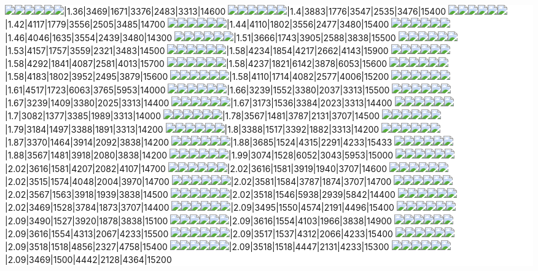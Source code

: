 ![](/item/3095.png)![](/item/3091.png)![](/item/3006.png)![](/item/3094.png)![](/item/3033.png)![](/item/1038.png)|1.36|3469|1671|3376|2483|3313|14600
![](/item/3095.png)![](/item/3091.png)![](/item/3033.png)![](/item/6692.png)![](/item/3085.png)![](/item/1001.png)|1.4|3883|1776|3547|2535|3476|15400
![](/item/3095.png)![](/item/3091.png)![](/item/3033.png)![](/item/6692.png)![](/item/3006.png)![](/item/1038.png)|1.42|4117|1779|3556|2505|3485|14700
![](/item/3095.png)![](/item/3091.png)![](/item/3033.png)![](/item/6692.png)![](/item/3046.png)![](/item/1001.png)|1.44|4110|1802|3556|2477|3480|15400
![](/item/3095.png)![](/item/3006.png)![](/item/3046.png)![](/item/6692.png)![](/item/3033.png)![](/item/1038.png)|1.46|4046|1635|3554|2439|3480|14300
![](/item/3095.png)![](/item/3091.png)![](/item/3094.png)![](/item/3181.png)![](/item/3033.png)![](/item/1001.png)|1.51|3666|1743|3905|2588|3838|15500
![](/item/3095.png)![](/item/3006.png)![](/item/3094.png)![](/item/6692.png)![](/item/3033.png)![](/item/1038.png)|1.53|4157|1757|3559|2321|3483|14500
![](/item/3095.png)![](/item/3091.png)![](/item/3033.png)![](/item/6692.png)![](/item/3748.png)![](/item/1001.png)|1.58|4234|1854|4217|2662|4143|15900
![](/item/3095.png)![](/item/3091.png)![](/item/3033.png)![](/item/6692.png)![](/item/3071.png)![](/item/1001.png)|1.58|4292|1841|4087|2581|4013|15700
![](/item/3095.png)![](/item/3091.png)![](/item/3033.png)![](/item/6692.png)![](/item/3026.png)![](/item/1001.png)|1.58|4237|1821|6142|3878|6053|15600
![](/item/3095.png)![](/item/3091.png)![](/item/3033.png)![](/item/6692.png)![](/item/6035.png)![](/item/1001.png)|1.58|4183|1802|3952|2495|3879|15600
![](/item/3095.png)![](/item/3085.png)![](/item/3033.png)![](/item/3181.png)![](/item/6692.png)![](/item/1001.png)|1.58|4110|1714|4082|2577|4006|15200
![](/item/3095.png)![](/item/3142.png)![](/item/3033.png)![](/item/3006.png)![](/item/8001.png)![](/item/1038.png)|1.61|4517|1723|6063|3765|5953|14000
![](/item/3095.png)![](/item/3091.png)![](/item/3033.png)![](/item/3046.png)![](/item/3115.png)![](/item/1001.png)|1.66|3239|1552|3380|2037|3313|15500
![](/item/3095.png)![](/item/3006.png)![](/item/3046.png)![](/item/3115.png)![](/item/3033.png)![](/item/1038.png)|1.67|3239|1409|3380|2025|3313|14400
![](/item/3095.png)![](/item/3091.png)![](/item/3006.png)![](/item/3085.png)![](/item/3033.png)![](/item/1038.png)|1.67|3173|1536|3384|2023|3313|14400
![](/item/3095.png)![](/item/3006.png)![](/item/3046.png)![](/item/3085.png)![](/item/3033.png)![](/item/1038.png)|1.7|3082|1377|3385|1989|3313|14000
![](/item/3095.png)![](/item/3006.png)![](/item/3046.png)![](/item/3033.png)![](/item/6631.png)![](/item/1038.png)|1.78|3567|1481|3787|2131|3707|14500
![](/item/3095.png)![](/item/3006.png)![](/item/3094.png)![](/item/3033.png)![](/item/3085.png)![](/item/1038.png)|1.79|3184|1497|3388|1891|3313|14200
![](/item/3095.png)![](/item/3006.png)![](/item/3046.png)![](/item/3094.png)![](/item/3033.png)![](/item/1038.png)|1.8|3388|1517|3392|1882|3313|14200
![](/item/3095.png)![](/item/3006.png)![](/item/3181.png)![](/item/3033.png)![](/item/3085.png)![](/item/1038.png)|1.87|3370|1464|3914|2092|3838|14200
![](/item/3095.png)![](/item/3046.png)![](/item/3078.png)![](/item/3033.png)![](/item/3181.png)![](/item/1001.png)|1.88|3685|1524|4315|2291|4233|15433
![](/item/3095.png)![](/item/3006.png)![](/item/3046.png)![](/item/3181.png)![](/item/3033.png)![](/item/1038.png)|1.88|3567|1481|3918|2080|3838|14200
![](/item/3095.png)![](/item/3091.png)![](/item/3094.png)![](/item/8001.png)![](/item/3033.png)![](/item/1001.png)|1.99|3074|1528|6052|3043|5953|15000
![](/item/3095.png)![](/item/3006.png)![](/item/3094.png)![](/item/3033.png)![](/item/6333.png)![](/item/1038.png)|2.02|3616|1581|4207|2082|4107|14700
![](/item/3095.png)![](/item/3006.png)![](/item/3094.png)![](/item/3033.png)![](/item/6630.png)![](/item/1038.png)|2.02|3616|1581|3919|1940|3707|14600
![](/item/3095.png)![](/item/3006.png)![](/item/3094.png)![](/item/3033.png)![](/item/3748.png)![](/item/1038.png)|2.02|3515|1574|4048|2004|3970|14700
![](/item/3095.png)![](/item/3006.png)![](/item/3094.png)![](/item/6632.png)![](/item/3033.png)![](/item/1038.png)|2.02|3581|1584|3787|1874|3707|14700
![](/item/3095.png)![](/item/3006.png)![](/item/3094.png)![](/item/3033.png)![](/item/3071.png)![](/item/1038.png)|2.02|3567|1563|3918|1939|3838|14500
![](/item/3095.png)![](/item/3006.png)![](/item/3094.png)![](/item/3026.png)![](/item/3033.png)![](/item/1038.png)|2.02|3518|1546|5938|2939|5842|14400
![](/item/3095.png)![](/item/3006.png)![](/item/3094.png)![](/item/6035.png)![](/item/3033.png)![](/item/1038.png)|2.02|3469|1528|3784|1873|3707|14400
![](/item/3095.png)![](/item/3181.png)![](/item/3748.png)![](/item/3085.png)![](/item/3033.png)![](/item/1001.png)|2.09|3495|1550|4574|2191|4496|15400
![](/item/3095.png)![](/item/3139.png)![](/item/3181.png)![](/item/3085.png)![](/item/3033.png)![](/item/1001.png)|2.09|3490|1527|3920|1878|3838|15100
![](/item/3095.png)![](/item/3156.png)![](/item/3181.png)![](/item/3085.png)![](/item/3033.png)![](/item/1001.png)|2.09|3616|1554|4103|1966|3838|14900
![](/item/3095.png)![](/item/3085.png)![](/item/3033.png)![](/item/3161.png)![](/item/3181.png)![](/item/1001.png)|2.09|3616|1554|4313|2067|4233|15500
![](/item/3095.png)![](/item/3085.png)![](/item/3033.png)![](/item/3181.png)![](/item/6632.png)![](/item/1001.png)|2.09|3517|1537|4312|2066|4233|15400
![](/item/3095.png)![](/item/3085.png)![](/item/3033.png)![](/item/3181.png)![](/item/6333.png)![](/item/1001.png)|2.09|3518|1518|4856|2327|4758|15400
![](/item/3095.png)![](/item/3085.png)![](/item/3033.png)![](/item/3181.png)![](/item/6630.png)![](/item/1001.png)|2.09|3518|1518|4447|2131|4233|15300
![](/item/3095.png)![](/item/3071.png)![](/item/3033.png)![](/item/3085.png)![](/item/3181.png)![](/item/1001.png)|2.09|3469|1500|4442|2128|4364|15200
